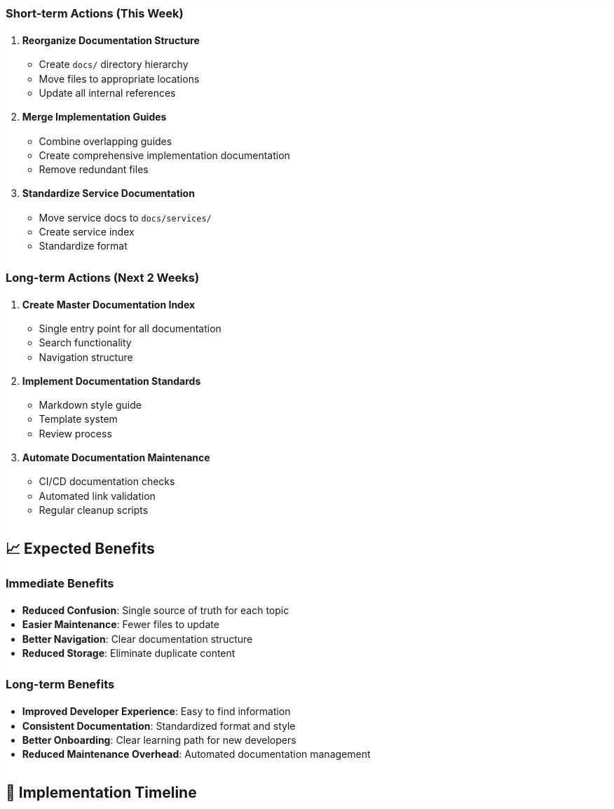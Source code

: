### **Short-term Actions (This Week)**

1. **Reorganize Documentation Structure**

   - Create `docs/` directory hierarchy
   - Move files to appropriate locations
   - Update all internal references

2. **Merge Implementation Guides**

   - Combine overlapping guides
   - Create comprehensive implementation documentation
   - Remove redundant files

3. **Standardize Service Documentation**
   - Move service docs to `docs/services/`
   - Create service index
   - Standardize format

### **Long-term Actions (Next 2 Weeks)**

1. **Create Master Documentation Index**

   - Single entry point for all documentation
   - Search functionality
   - Navigation structure

2. **Implement Documentation Standards**

   - Markdown style guide
   - Template system
   - Review process

3. **Automate Documentation Maintenance**
   - CI/CD documentation checks
   - Automated link validation
   - Regular cleanup scripts

## 📈 **Expected Benefits**

### **Immediate Benefits**

- **Reduced Confusion**: Single source of truth for each topic
- **Easier Maintenance**: Fewer files to update
- **Better Navigation**: Clear documentation structure
- **Reduced Storage**: Eliminate duplicate content

### **Long-term Benefits**

- **Improved Developer Experience**: Easy to find information
- **Consistent Documentation**: Standardized format and style
- **Better Onboarding**: Clear learning path for new developers
- **Reduced Maintenance Overhead**: Automated documentation management

## 🚀 **Implementation Timeline**
